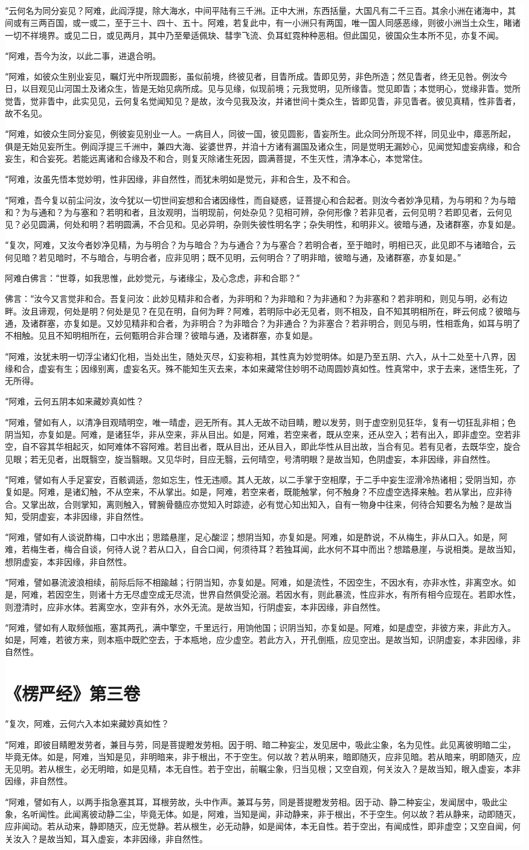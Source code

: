 “云何名为同分妄见？阿难，此阎浮提，除大海水，中间平陆有三千洲。正中大洲，东西括量，大国凡有二千三百。其余小洲在诸海中，其间或有三两百国，或一或二，至于三十、四十、五十。阿难，若复此中，有一小洲只有两国，唯一国人同感恶缘，则彼小洲当土众生，睹诸一切不祥境界。或见二日，或见两月，其中乃至晕适佩玦、彗孛飞流、负耳虹霓种种恶相。但此国见，彼国众生本所不见，亦复不闻。

“阿难，吾今为汝，以此二事，进退合明。

“阿难，如彼众生别业妄见，瞩灯光中所现圆影，虽似前境，终彼见者，目眚所成。眚即见劳，非色所造；然见眚者，终无见咎。例汝今日，以目观见山河国土及诸众生，皆是无始见病所成。见与见缘，似现前境；元我觉明，见所缘眚。觉见即眚；本觉明心，觉缘非眚。觉所觉眚，觉非眚中，此实见见，云何复名觉闻知见？是故，汝今见我及汝，并诸世间十类众生，皆即见眚，非见眚者。彼见真精，性非眚者，故不名见。

“阿难，如彼众生同分妄见，例彼妄见别业一人。一病目人，同彼一国，彼见圆影，眚妄所生。此众同分所现不祥，同见业中，瘴恶所起，俱是无始见妄所生。例阎浮提三千洲中，兼四大海、娑婆世界，并洎十方诸有漏国及诸众生，同是觉明无漏妙心，见闻觉知虚妄病缘，和合妄生，和合妄死。若能远离诸和合缘及不和合，则复灭除诸生死因，圆满菩提，不生灭性，清净本心，本觉常住。

“阿难，汝虽先悟本觉妙明，性非因缘，非自然性，而犹未明如是觉元，非和合生，及不和合。

“阿难，吾今复以前尘问汝，汝今犹以一切世间妄想和合诸因缘性，而自疑惑，证菩提心和合起者。则汝今者妙净见精，为与明和？为与暗和？为与通和？为与塞和？若明和者，且汝观明，当明现前，何处杂见？见相可辨，杂何形像？若非见者，云何见明？若即见者，云何见见？必见圆满，何处和明？若明圆满，不合见和。见必异明，杂则失彼性明名字；杂失明性，和明非义。彼暗与通，及诸群塞，亦复如是。

“复次，阿难，又汝今者妙净见精，为与明合？为与暗合？为与通合？为与塞合？若明合者，至于暗时，明相已灭，此见即不与诸暗合，云何见暗？若见暗时，不与暗合，与明合者，应非见明；既不见明，云何明合？了明非暗，彼暗与通，及诸群塞，亦复如是。”

阿难白佛言：“世尊，如我思惟，此妙觉元，与诸缘尘，及心念虑，非和合耶？”

佛言：“汝今又言觉非和合。吾复问汝：此妙见精非和合者，为非明和？为非暗和？为非通和？为非塞和？若非明和，则见与明，必有边畔。汝且谛观，何处是明？何处是见？在见在明，自何为畔？阿难，若明际中必无见者，则不相及，自不知其明相所在，畔云何成？彼暗与通，及诸群塞，亦复如是。又妙见精非和合者，为非明合？为非暗合？为非通合？为非塞合？若非明合，则见与明，性相乖角，如耳与明了不相触。见且不知明相所在，云何甄明合非合理？彼暗与通，及诸群塞，亦复如是。

“阿难，汝犹未明一切浮尘诸幻化相，当处出生，随处灭尽，幻妄称相，其性真为妙觉明体。如是乃至五阴、六入，从十二处至十八界，因缘和合，虚妄有生；因缘别离，虚妄名灭。殊不能知生灭去来，本如来藏常住妙明不动周圆妙真如性。性真常中，求于去来，迷悟生死，了无所得。

“阿难，云何五阴本如来藏妙真如性？

“阿难，譬如有人，以清净目观晴明空，唯一晴虚，迥无所有。其人无故不动目睛，瞪以发劳，则于虚空别见狂华，复有一切狂乱非相；色阴当知，亦复如是。阿难，是诸狂华，非从空来，非从目出。如是，阿难，若空来者，既从空来，还从空入；若有出入，即非虚空。空若非空，自不容其华相起灭，如阿难体不容阿难。若目出者，既从目出，还从目入，即此华性从目出故，当合有见。若有见者，去既华空，旋合见眼；若无见者，出既翳空，旋当翳眼。又见华时，目应无翳，云何晴空，号清明眼？是故当知，色阴虚妄，本非因缘，非自然性。

“阿难，譬如有人手足宴安，百骸调适，忽如忘生，性无违顺。其人无故，以二手掌于空相摩，于二手中妄生涩滑冷热诸相；受阴当知，亦复如是。阿难，是诸幻触，不从空来，不从掌出。如是，阿难，若空来者，既能触掌，何不触身？不应虚空选择来触。若从掌出，应非待合。又掌出故，合则掌知，离则触入，臂腕骨髓应亦觉知入时踪迹，必有觉心知出知入，自有一物身中往来，何待合知要名为触？是故当知，受阴虚妄，本非因缘，非自然性。

“阿难，譬如有人谈说酢梅，口中水出；思踏悬崖，足心酸涩；想阴当知，亦复如是。阿难，如是酢说，不从梅生，非从口入。如是，阿难，若梅生者，梅合自谈，何待人说？若从口入，自合口闻，何须待耳？若独耳闻，此水何不耳中而出？想踏悬崖，与说相类。是故当知，想阴虚妄，本非因缘，非自然性。

“阿难，譬如暴流波浪相续，前际后际不相踰越；行阴当知，亦复如是。阿难，如是流性，不因空生，不因水有，亦非水性，非离空水。如是，阿难，若因空生，则诸十方无尽虚空成无尽流，世界自然俱受沦溺。若因水有，则此暴流，性应非水，有所有相今应现在。若即水性，则澄清时，应非水体。若离空水，空非有外，水外无流。是故当知，行阴虚妄，本非因缘，非自然性。

“阿难，譬如有人取频伽瓶，塞其两孔，满中擎空，千里远行，用饷他国；识阴当知，亦复如是。阿难，如是虚空，非彼方来，非此方入。如是，阿难，若彼方来，则本瓶中既贮空去，于本瓶地，应少虚空。若此方入，开孔倒瓶，应见空出。是故当知，识阴虚妄，本非因缘，非自然性。




# 《楞严经》第三卷
“复次，阿难，云何六入本如来藏妙真如性？

“阿难，即彼目睛瞪发劳者，兼目与劳，同是菩提瞪发劳相。因于明、暗二种妄尘，发见居中，吸此尘象，名为见性。此见离彼明暗二尘，毕竟无体。如是，阿难，当知是见，非明暗来，非于根出，不于空生。何以故？若从明来，暗即随灭，应非见暗。若从暗来，明即随灭，应无见明。若从根生，必无明暗，如是见精，本无自性。若于空出，前瞩尘象，归当见根；又空自观，何关汝入？是故当知，眼入虚妄，本非因缘，非自然性。

“阿难，譬如有人，以两手指急塞其耳，耳根劳故，头中作声。兼耳与劳，同是菩提瞪发劳相。因于动、静二种妄尘，发闻居中，吸此尘象，名听闻性。此闻离彼动静二尘，毕竟无体。如是，阿难，当知是闻，非动静来，非于根出，不于空生。何以故？若从静来，动即随灭，应非闻动。若从动来，静即随灭，应无觉静。若从根生，必无动静，如是闻体，本无自性。若于空出，有闻成性，即非虚空；又空自闻，何关汝入？是故当知，耳入虚妄，本非因缘，非自然性。
